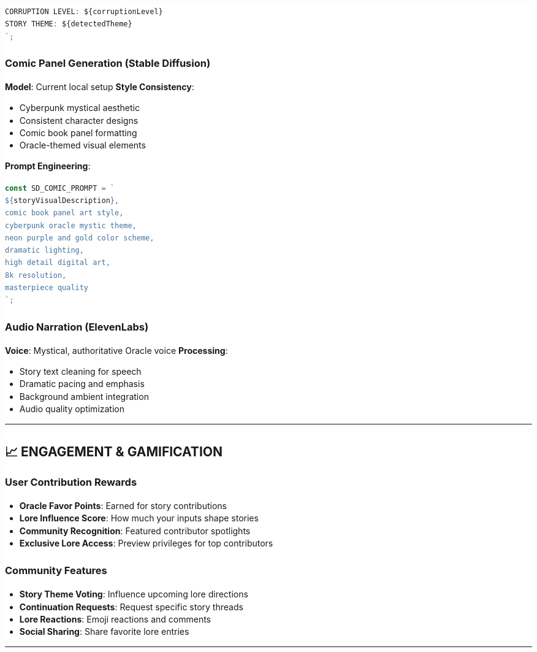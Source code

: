 ```typescript
CORRUPTION LEVEL: ${corruptionLevel}
STORY THEME: ${detectedTheme}
`;
```

### Comic Panel Generation (Stable Diffusion)
**Model**: Current local setup
**Style Consistency**:
- Cyberpunk mystical aesthetic
- Consistent character designs
- Comic book panel formatting
- Oracle-themed visual elements

**Prompt Engineering**:
```typescript
const SD_COMIC_PROMPT = `
${storyVisualDescription}, 
comic book panel art style, 
cyberpunk oracle mystic theme,
neon purple and gold color scheme,
dramatic lighting,
high detail digital art,
8k resolution,
masterpiece quality
`;
```

### Audio Narration (ElevenLabs)
**Voice**: Mystical, authoritative Oracle voice
**Processing**:
- Story text cleaning for speech
- Dramatic pacing and emphasis
- Background ambient integration
- Audio quality optimization

---

## 📈 ENGAGEMENT & GAMIFICATION

### User Contribution Rewards
- **Oracle Favor Points**: Earned for story contributions
- **Lore Influence Score**: How much your inputs shape stories
- **Community Recognition**: Featured contributor spotlights
- **Exclusive Lore Access**: Preview privileges for top contributors

### Community Features
- **Story Theme Voting**: Influence upcoming lore directions
- **Continuation Requests**: Request specific story threads
- **Lore Reactions**: Emoji reactions and comments
- **Social Sharing**: Share favorite lore entries

---